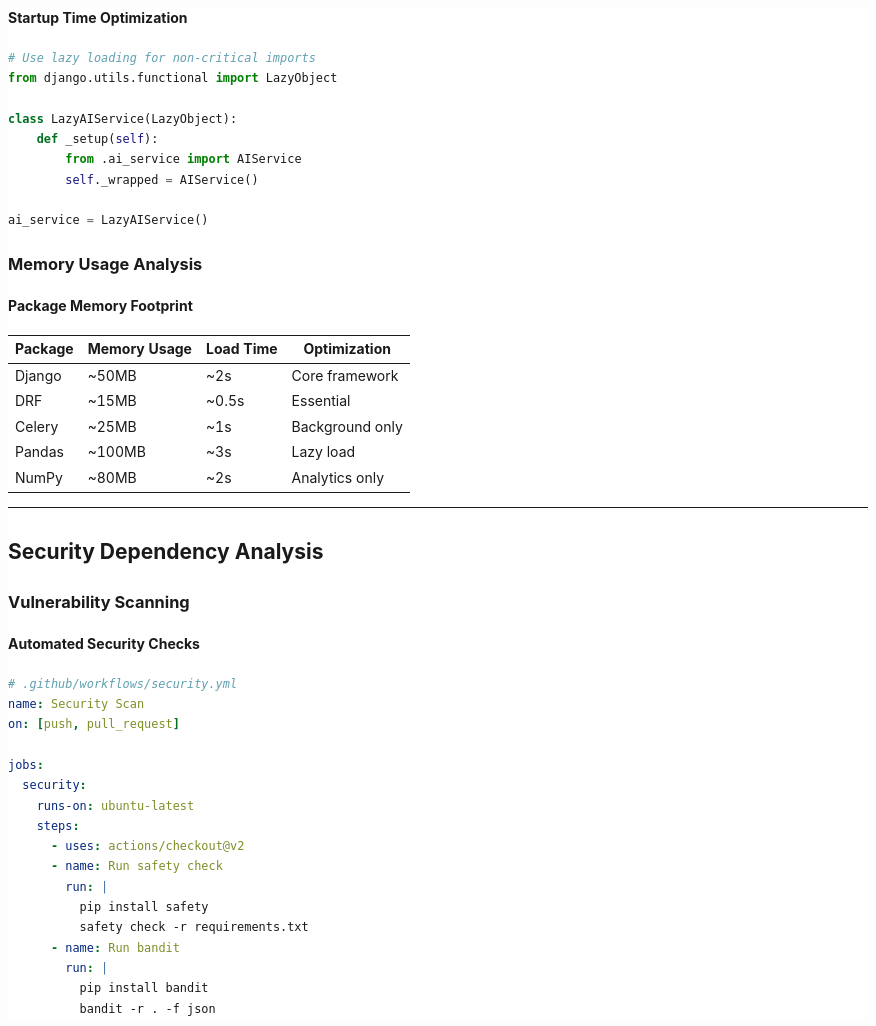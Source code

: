 #### Startup Time Optimization
```python
# Use lazy loading for non-critical imports
from django.utils.functional import LazyObject

class LazyAIService(LazyObject):
    def _setup(self):
        from .ai_service import AIService
        self._wrapped = AIService()

ai_service = LazyAIService()
```

### Memory Usage Analysis

#### Package Memory Footprint
| Package | Memory Usage | Load Time | Optimization |
|---------|--------------|-----------|-------------|
| Django | ~50MB | ~2s | Core framework |
| DRF | ~15MB | ~0.5s | Essential |
| Celery | ~25MB | ~1s | Background only |
| Pandas | ~100MB | ~3s | Lazy load |
| NumPy | ~80MB | ~2s | Analytics only |

---

## Security Dependency Analysis

### Vulnerability Scanning

#### Automated Security Checks
```yaml
# .github/workflows/security.yml
name: Security Scan
on: [push, pull_request]

jobs:
  security:
    runs-on: ubuntu-latest
    steps:
      - uses: actions/checkout@v2
      - name: Run safety check
        run: |
          pip install safety
          safety check -r requirements.txt
      - name: Run bandit
        run: |
          pip install bandit
          bandit -r . -f json
```
